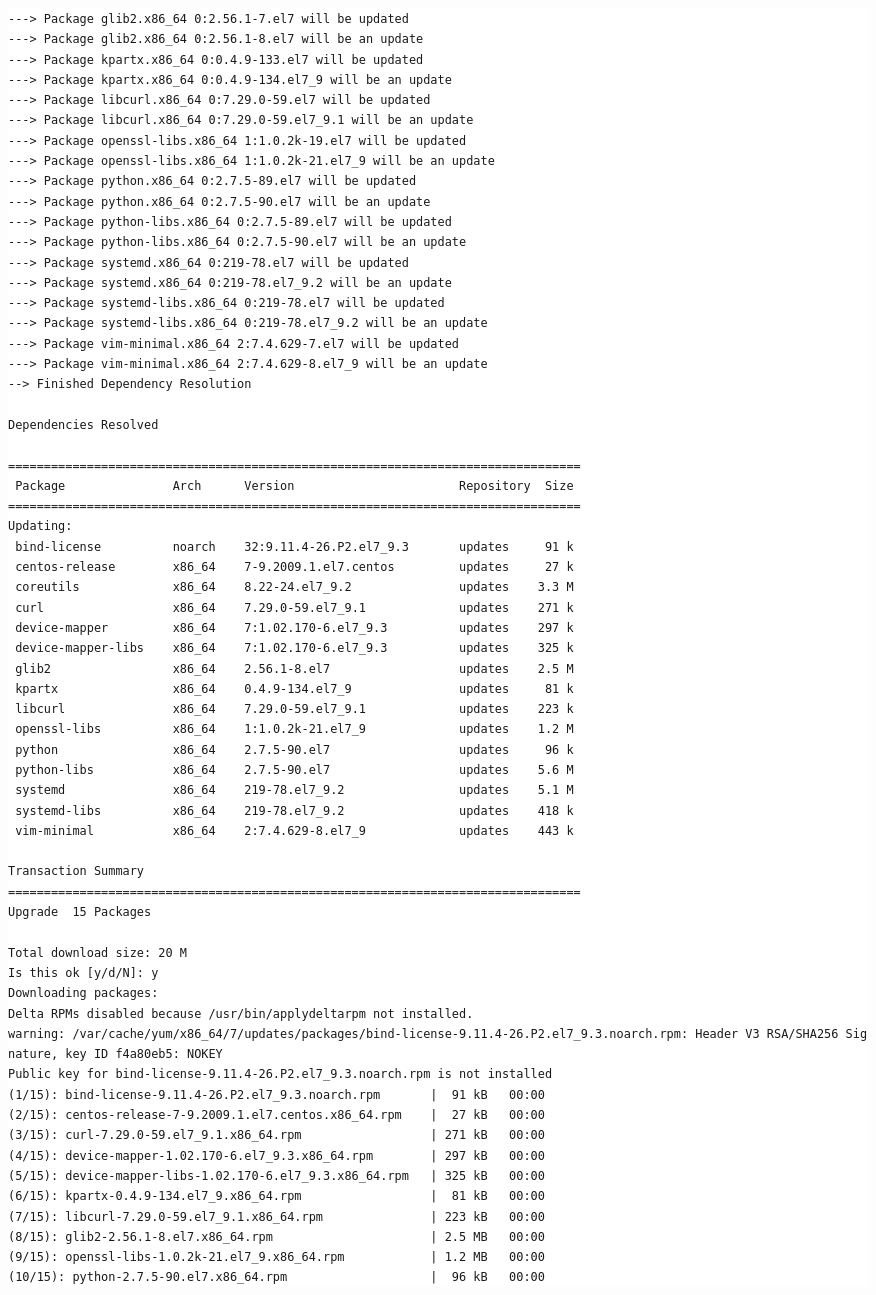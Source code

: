 ```
---> Package glib2.x86_64 0:2.56.1-7.el7 will be updated
---> Package glib2.x86_64 0:2.56.1-8.el7 will be an update
---> Package kpartx.x86_64 0:0.4.9-133.el7 will be updated
---> Package kpartx.x86_64 0:0.4.9-134.el7_9 will be an update
---> Package libcurl.x86_64 0:7.29.0-59.el7 will be updated
---> Package libcurl.x86_64 0:7.29.0-59.el7_9.1 will be an update
---> Package openssl-libs.x86_64 1:1.0.2k-19.el7 will be updated
---> Package openssl-libs.x86_64 1:1.0.2k-21.el7_9 will be an update
---> Package python.x86_64 0:2.7.5-89.el7 will be updated
---> Package python.x86_64 0:2.7.5-90.el7 will be an update
---> Package python-libs.x86_64 0:2.7.5-89.el7 will be updated
---> Package python-libs.x86_64 0:2.7.5-90.el7 will be an update
---> Package systemd.x86_64 0:219-78.el7 will be updated
---> Package systemd.x86_64 0:219-78.el7_9.2 will be an update
---> Package systemd-libs.x86_64 0:219-78.el7 will be updated
---> Package systemd-libs.x86_64 0:219-78.el7_9.2 will be an update
---> Package vim-minimal.x86_64 2:7.4.629-7.el7 will be updated
---> Package vim-minimal.x86_64 2:7.4.629-8.el7_9 will be an update
--> Finished Dependency Resolution

Dependencies Resolved

================================================================================
 Package               Arch      Version                       Repository  Size
================================================================================
Updating:
 bind-license          noarch    32:9.11.4-26.P2.el7_9.3       updates     91 k
 centos-release        x86_64    7-9.2009.1.el7.centos         updates     27 k
 coreutils             x86_64    8.22-24.el7_9.2               updates    3.3 M
 curl                  x86_64    7.29.0-59.el7_9.1             updates    271 k
 device-mapper         x86_64    7:1.02.170-6.el7_9.3          updates    297 k
 device-mapper-libs    x86_64    7:1.02.170-6.el7_9.3          updates    325 k
 glib2                 x86_64    2.56.1-8.el7                  updates    2.5 M
 kpartx                x86_64    0.4.9-134.el7_9               updates     81 k
 libcurl               x86_64    7.29.0-59.el7_9.1             updates    223 k
 openssl-libs          x86_64    1:1.0.2k-21.el7_9             updates    1.2 M
 python                x86_64    2.7.5-90.el7                  updates     96 k
 python-libs           x86_64    2.7.5-90.el7                  updates    5.6 M
 systemd               x86_64    219-78.el7_9.2                updates    5.1 M
 systemd-libs          x86_64    219-78.el7_9.2                updates    418 k
 vim-minimal           x86_64    2:7.4.629-8.el7_9             updates    443 k

Transaction Summary
================================================================================
Upgrade  15 Packages

Total download size: 20 M
Is this ok [y/d/N]: y
Downloading packages:
Delta RPMs disabled because /usr/bin/applydeltarpm not installed.
warning: /var/cache/yum/x86_64/7/updates/packages/bind-license-9.11.4-26.P2.el7_9.3.noarch.rpm: Header V3 RSA/SHA256 Signature, key ID f4a80eb5: NOKEY
Public key for bind-license-9.11.4-26.P2.el7_9.3.noarch.rpm is not installed
(1/15): bind-license-9.11.4-26.P2.el7_9.3.noarch.rpm       |  91 kB   00:00
(2/15): centos-release-7-9.2009.1.el7.centos.x86_64.rpm    |  27 kB   00:00
(3/15): curl-7.29.0-59.el7_9.1.x86_64.rpm                  | 271 kB   00:00
(4/15): device-mapper-1.02.170-6.el7_9.3.x86_64.rpm        | 297 kB   00:00
(5/15): device-mapper-libs-1.02.170-6.el7_9.3.x86_64.rpm   | 325 kB   00:00
(6/15): kpartx-0.4.9-134.el7_9.x86_64.rpm                  |  81 kB   00:00
(7/15): libcurl-7.29.0-59.el7_9.1.x86_64.rpm               | 223 kB   00:00
(8/15): glib2-2.56.1-8.el7.x86_64.rpm                      | 2.5 MB   00:00
(9/15): openssl-libs-1.0.2k-21.el7_9.x86_64.rpm            | 1.2 MB   00:00
(10/15): python-2.7.5-90.el7.x86_64.rpm                    |  96 kB   00:00
```